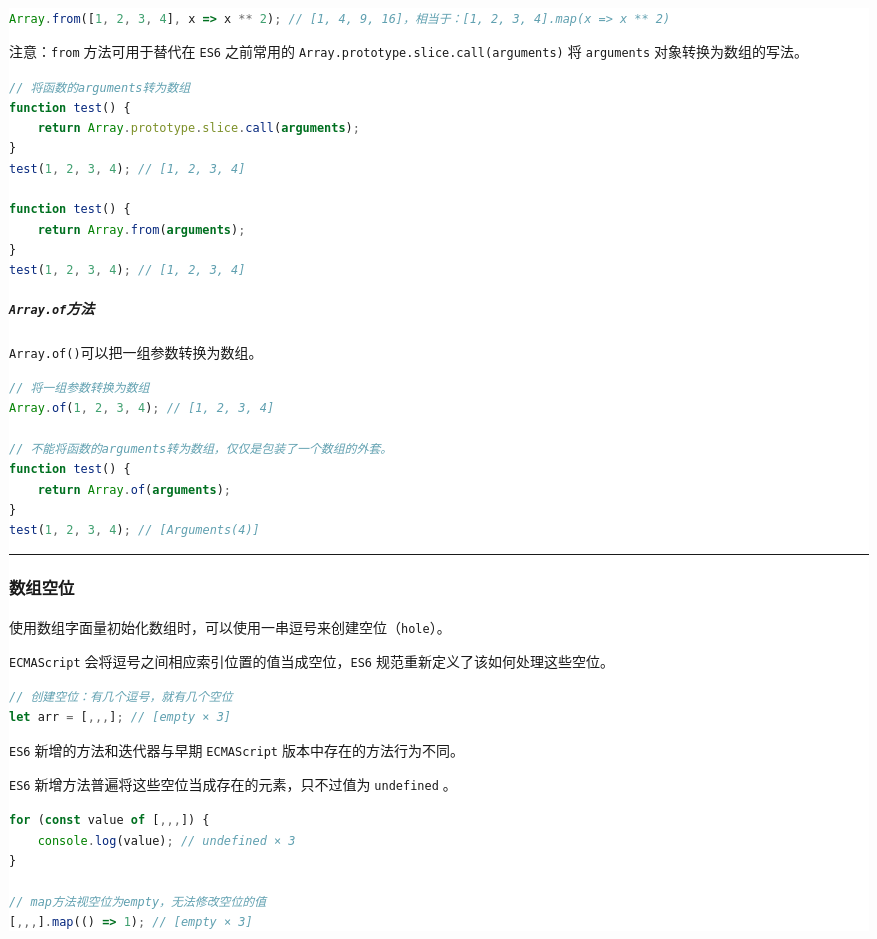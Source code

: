 ```js
Array.from([1, 2, 3, 4], x => x ** 2); // [1, 4, 9, 16]，相当于：[1, 2, 3, 4].map(x => x ** 2)
```

注意：`from` 方法可用于替代在 `ES6` 之前常用的 `Array.prototype.slice.call(arguments)` 将 `arguments` 对象转换为数组的写法。

```js
// 将函数的arguments转为数组
function test() {
    return Array.prototype.slice.call(arguments);
}
test(1, 2, 3, 4); // [1, 2, 3, 4]

function test() {
    return Array.from(arguments);
}
test(1, 2, 3, 4); // [1, 2, 3, 4]
```



##### `Array.of`方法

`Array.of()`可以把一组参数转换为数组。

```js
// 将一组参数转换为数组
Array.of(1, 2, 3, 4); // [1, 2, 3, 4]

// 不能将函数的arguments转为数组，仅仅是包装了一个数组的外套。
function test() {
    return Array.of(arguments);
}
test(1, 2, 3, 4); // [Arguments(4)]
```

<hr>

### 数组空位

使用数组字面量初始化数组时，可以使用一串逗号来创建空位（`hole`）。

`ECMAScript` 会将逗号之间相应索引位置的值当成空位，`ES6` 规范重新定义了该如何处理这些空位。

```js
// 创建空位：有几个逗号，就有几个空位
let arr = [,,,]; // [empty × 3]
```

`ES6` 新增的方法和迭代器与早期 `ECMAScript` 版本中存在的方法行为不同。

`ES6` 新增方法普遍将这些空位当成存在的元素，只不过值为 `undefined` 。

```js
for (const value of [,,,]) {
    console.log(value); // undefined × 3
}

// map方法视空位为empty，无法修改空位的值
[,,,].map(() => 1); // [empty × 3]
```
